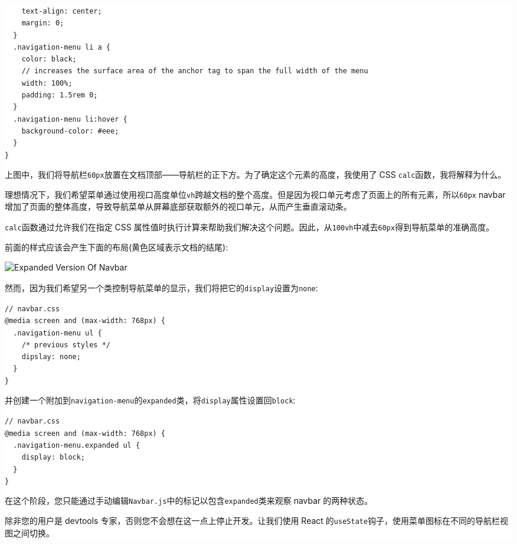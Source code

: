 ```
    text-align: center;
    margin: 0;
  }
  .navigation-menu li a {
    color: black;
    // increases the surface area of the anchor tag to span the full width of the menu
    width: 100%;
    padding: 1.5rem 0;
  }
  .navigation-menu li:hover {
    background-color: #eee;
  }
}

```

上图中，我们将导航栏`60px`放置在文档顶部——导航栏的正下方。为了确定这个元素的高度，我使用了 CSS `calc`函数，我将解释为什么。

理想情况下，我们希望菜单通过使用视口高度单位`vh`跨越文档的整个高度。但是因为视口单元考虑了页面上的所有元素，所以`60px` navbar 增加了页面的整体高度，导致导航菜单从屏幕底部获取额外的视口单元，从而产生垂直滚动条。

`calc`函数通过允许我们在指定 CSS 属性值时执行计算来帮助我们解决这个问题。因此，从`100vh`中减去`60px`得到导航菜单的准确高度。

前面的样式应该会产生下面的布局(黄色区域表示文档的结尾):

![Expanded Version Of Navbar](img/e8d3a358798da12052e445b89f2897ae.png)

然而，因为我们希望另一个类控制导航菜单的显示，我们将把它的`display`设置为`none`:

```
// navbar.css
@media screen and (max-width: 768px) {
  .navigation-menu ul {
    /* previous styles */
    dipslay: none;
  }
}

```

并创建一个附加到`navigation-menu`的`expanded`类，将`display`属性设置回`block`:

```
// navbar.css
@media screen and (max-width: 768px) {
  .navigation-menu.expanded ul {
    display: block;
  }
}

```

在这个阶段，您只能通过手动编辑`Navbar.js`中的标记以包含`expanded`类来观察 navbar 的两种状态。

除非您的用户是 devtools 专家，否则您不会想在这一点上停止开发。让我们使用 React 的`useState`钩子，使用菜单图标在不同的导航栏视图之间切换。

